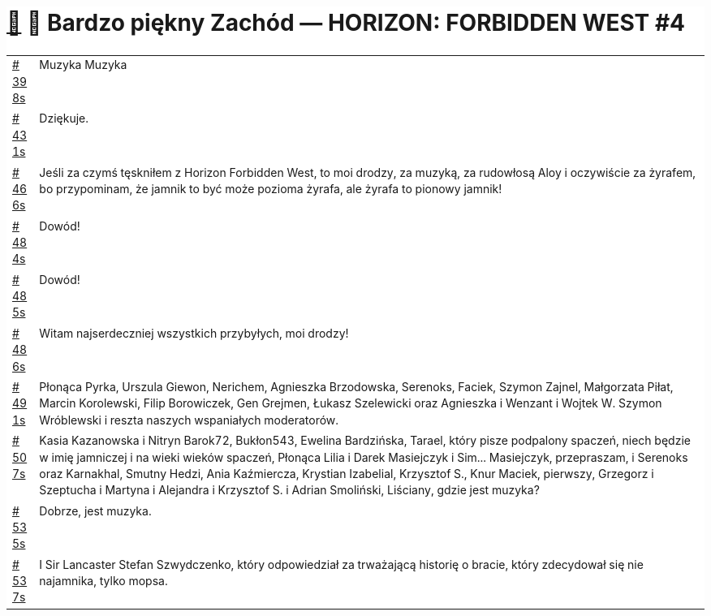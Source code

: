 # [🔗](https://www.youtube.com/watch?v=pYHOr0gPNdU) 🔴 Bardzo piękny Zachód — HORIZON: FORBIDDEN WEST #4

<table>
    <tr id="t398">
        <td><a href="#t398">#</a>&nbsp;<a href="https://www.youtube.com/watch?v=pYHOr0gPNdU&t=398">398s</a></td>
        <td>Muzyka Muzyka</td>
    </tr>
    <tr id="t431">
        <td><a href="#t431">#</a>&nbsp;<a href="https://www.youtube.com/watch?v=pYHOr0gPNdU&t=431">431s</a></td>
        <td>Dziękuje.</td>
    </tr>
    <tr id="t466">
        <td><a href="#t466">#</a>&nbsp;<a href="https://www.youtube.com/watch?v=pYHOr0gPNdU&t=466">466s</a></td>
        <td>Jeśli za czymś tęskniłem z Horizon Forbidden West, to moi drodzy, za muzyką, za rudowłosą Aloy i oczywiście za żyrafem, bo przypominam, że jamnik to być może pozioma żyrafa, ale żyrafa to pionowy jamnik!</td>
    </tr>
    <tr id="t484">
        <td><a href="#t484">#</a>&nbsp;<a href="https://www.youtube.com/watch?v=pYHOr0gPNdU&t=484">484s</a></td>
        <td>Dowód!</td>
    </tr>
    <tr id="t485">
        <td><a href="#t485">#</a>&nbsp;<a href="https://www.youtube.com/watch?v=pYHOr0gPNdU&t=485">485s</a></td>
        <td>Dowód!</td>
    </tr>
    <tr id="t486">
        <td><a href="#t486">#</a>&nbsp;<a href="https://www.youtube.com/watch?v=pYHOr0gPNdU&t=486">486s</a></td>
        <td>Witam najserdeczniej wszystkich przybyłych, moi drodzy!</td>
    </tr>
    <tr id="t491">
        <td><a href="#t491">#</a>&nbsp;<a href="https://www.youtube.com/watch?v=pYHOr0gPNdU&t=491">491s</a></td>
        <td>Płonąca Pyrka, Urszula Giewon, Nerichem, Agnieszka Brzodowska, Serenoks, Faciek, Szymon Zajnel, Małgorzata Piłat, Marcin Korolewski, Filip Borowiczek, Gen Grejmen, Łukasz Szelewicki oraz Agnieszka i Wenzant i Wojtek W. Szymon Wróblewski i reszta naszych wspaniałych moderatorów.</td>
    </tr>
    <tr id="t507">
        <td><a href="#t507">#</a>&nbsp;<a href="https://www.youtube.com/watch?v=pYHOr0gPNdU&t=507">507s</a></td>
        <td>Kasia Kazanowska i Nitryn Barok72, Bukłon543, Ewelina Bardzińska, Tarael, który pisze podpalony spaczeń, niech będzie w imię jamniczej i na wieki wieków spaczeń, Płonąca Lilia i Darek Masiejczyk i Sim... Masiejczyk, przepraszam, i Serenoks oraz Karnakhal, Smutny Hedzi, Ania Kaźmiercza, Krystian Izabelial, Krzysztof S., Knur Maciek, pierwszy, Grzegorz i Szeptucha i Martyna i Alejandra i Krzysztof S. i Adrian Smoliński, Liściany, gdzie jest muzyka?</td>
    </tr>
    <tr id="t535">
        <td><a href="#t535">#</a>&nbsp;<a href="https://www.youtube.com/watch?v=pYHOr0gPNdU&t=535">535s</a></td>
        <td>Dobrze, jest muzyka.</td>
    </tr>
    <tr id="t537">
        <td><a href="#t537">#</a>&nbsp;<a href="https://www.youtube.com/watch?v=pYHOr0gPNdU&t=537">537s</a></td>
        <td>I Sir Lancaster Stefan Szwydczenko, który odpowiedział za trważającą historię o bracie, który zdecydował się nie najamnika, tylko mopsa.</td>